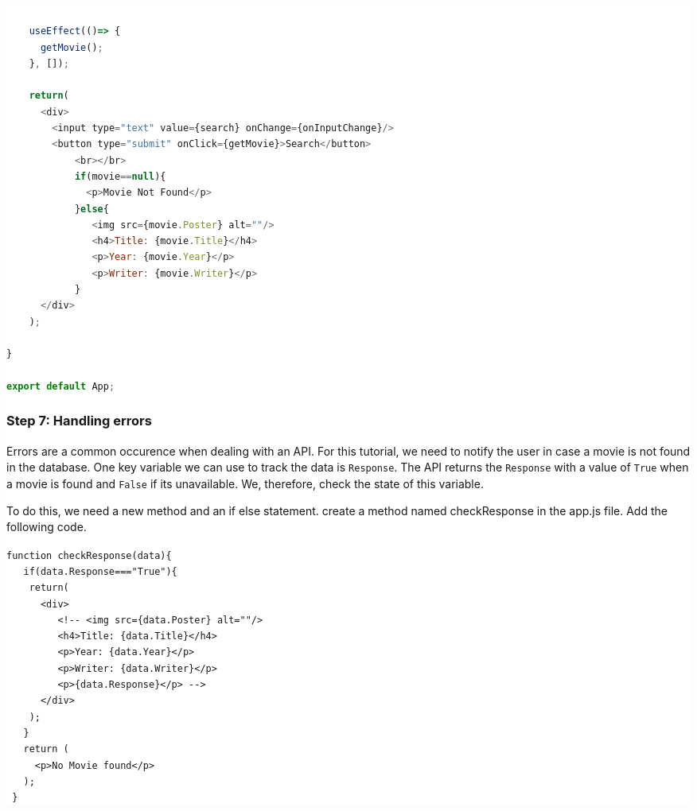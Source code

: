 ```javascript

    useEffect(()=> {
      getMovie();
    }, []);

    return(
      <div>
        <input type="text" value={search} onChange={onInputChange}/>
        <button type="submit" onClick={getMovie}>Search</button>
            <br></br>
            if(movie==null){
              <p>Movie Not Found</p>
            }else{
               <img src={movie.Poster} alt=""/>
               <h4>Title: {movie.Title}</h4>
               <p>Year: {movie.Year}</p>
               <p>Writer: {movie.Writer}</p>
            }
      </div>
    );

}

export default App;

```
### Step 7: Handling errors

Errors are a common occurence when dealing with an API. For this tutorial, we need to notify the user in case a movie is not found in the database. One key variable we can use to track the data is `Response`. The API returns the `Response` with a value of `True` when a movie is found and `False` if its unavailable. We, therefore, check the state of this variable.

To do this, we need a new method and an if else statement. create a method named checkResponse in the app.js file. Add the following code.

```JSX
function checkResponse(data){
   if(data.Response==="True"){
    return(
      <div>
         <!-- <img src={data.Poster} alt=""/>
         <h4>Title: {data.Title}</h4>
         <p>Year: {data.Year}</p>
         <p>Writer: {data.Writer}</p>
         <p>{data.Response}</p> -->
      </div>
    );
   }
   return (
     <p>No Movie found</p>
   );
 }
```
